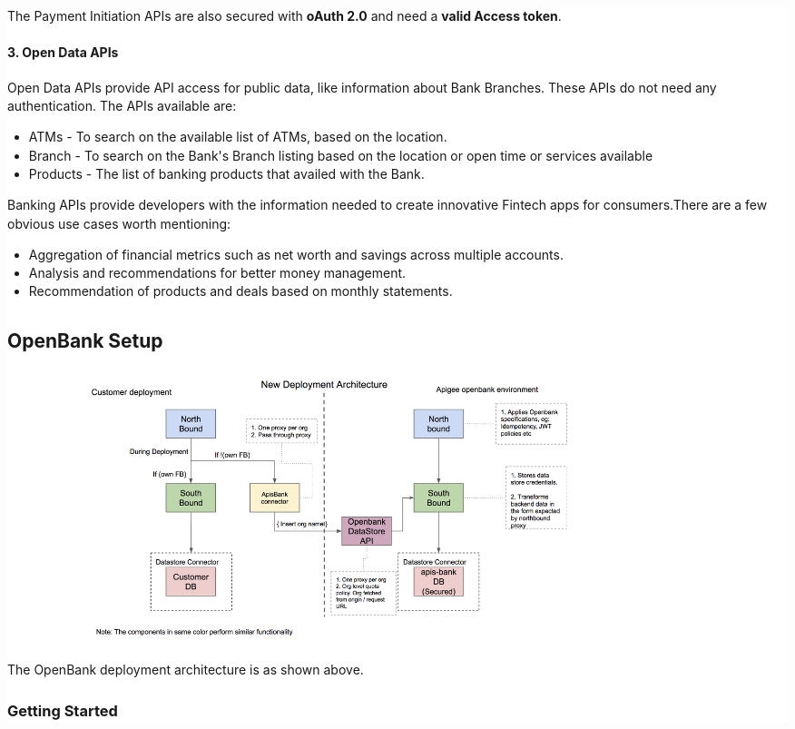 The Payment Initiation APIs are also secured with **oAuth 2.0** and need a **valid Access token**. 


#### **3. Open Data APIs**
Open Data APIs provide API access for public data, like information about Bank Branches.  These APIs do not need any authentication. The APIs available are:
 - ATMs - To search on the available list of ATMs, based on the location.
 - Branch - To search on the Bank's Branch listing based on the location or open time or services available
 - Products - The list of banking products that availed with the Bank.

 
 

Banking APIs provide developers with the information needed to create innovative Fintech apps for consumers.There are a few obvious use cases worth mentioning:

 - Aggregation of financial metrics such as net worth and savings across multiple accounts.
 - Analysis and recommendations for better money management.
 - Recommendation of products and deals based on monthly statements.


## OpenBank Setup

<img src="/images/openbankDeploymentarchitecture.png" width="700px" height="300px"/>

The OpenBank deployment architecture is as shown above.

### Getting Started
